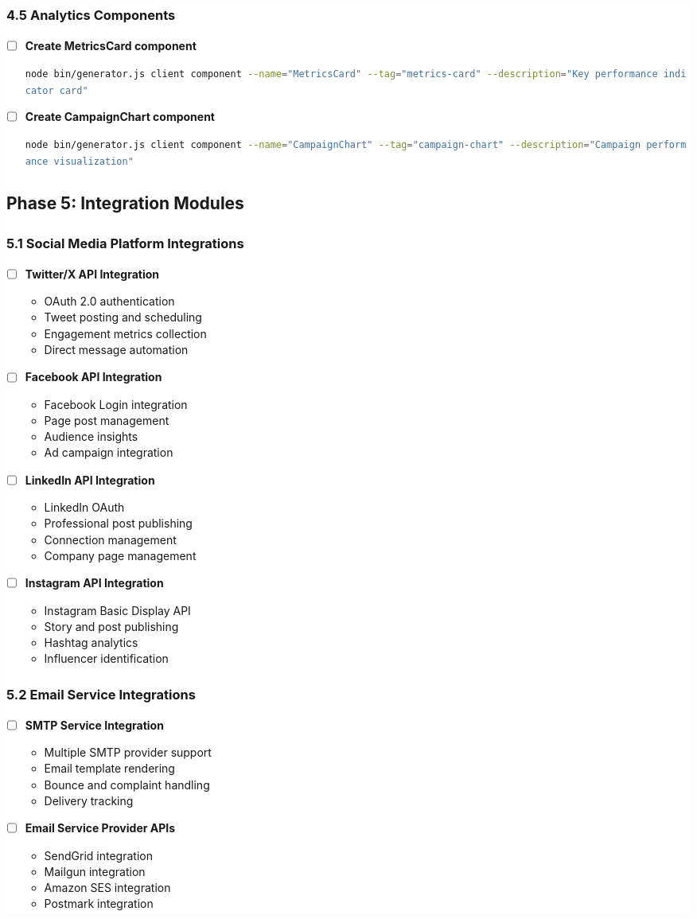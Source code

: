 ### 4.5 Analytics Components
- [ ] **Create MetricsCard component**
  ```bash
  node bin/generator.js client component --name="MetricsCard" --tag="metrics-card" --description="Key performance indicator card"
  ```

- [ ] **Create CampaignChart component**
  ```bash
  node bin/generator.js client component --name="CampaignChart" --tag="campaign-chart" --description="Campaign performance visualization"
  ```

## Phase 5: Integration Modules

### 5.1 Social Media Platform Integrations
- [ ] **Twitter/X API Integration**
  - OAuth 2.0 authentication
  - Tweet posting and scheduling
  - Engagement metrics collection
  - Direct message automation

- [ ] **Facebook API Integration**
  - Facebook Login integration
  - Page post management
  - Audience insights
  - Ad campaign integration

- [ ] **LinkedIn API Integration**
  - LinkedIn OAuth
  - Professional post publishing
  - Connection management
  - Company page management

- [ ] **Instagram API Integration**
  - Instagram Basic Display API
  - Story and post publishing
  - Hashtag analytics
  - Influencer identification

### 5.2 Email Service Integrations
- [ ] **SMTP Service Integration**
  - Multiple SMTP provider support
  - Email template rendering
  - Bounce and complaint handling
  - Delivery tracking

- [ ] **Email Service Provider APIs**
  - SendGrid integration
  - Mailgun integration
  - Amazon SES integration
  - Postmark integration
